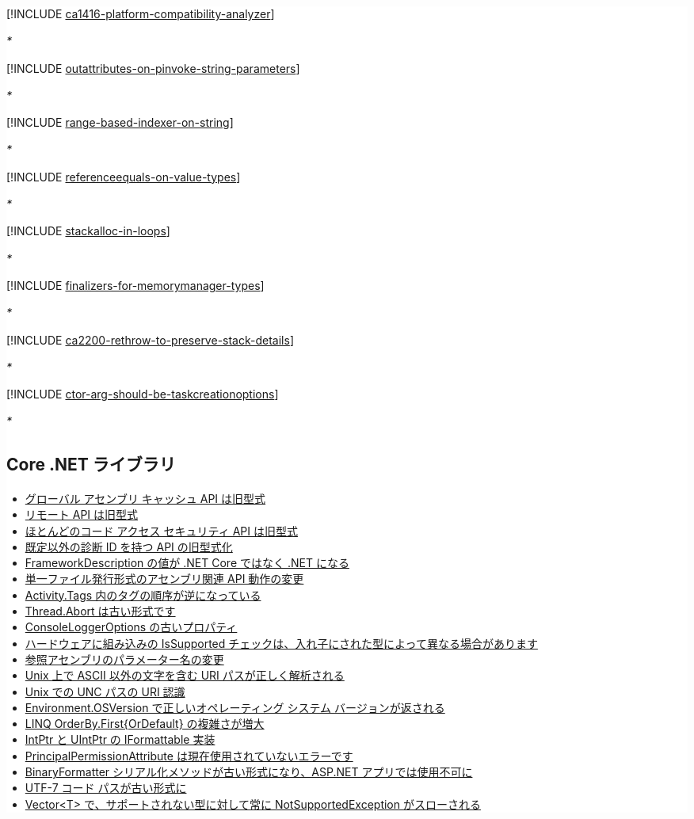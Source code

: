 [!INCLUDE [ca1416-platform-compatibility-analyzer](../../../includes/core-changes/codeanalysis/5.0/ca1416-platform-compatibility-analyzer.md)]

_*_

[!INCLUDE [outattributes-on-pinvoke-string-parameters](../../../includes/core-changes/codeanalysis/5.0/ca1417-outattributes-on-pinvoke-string-parameters.md)]

_*_

[!INCLUDE [range-based-indexer-on-string](../../../includes/core-changes/codeanalysis/5.0/ca1831-range-based-indexer-on-string.md)]

_*_

[!INCLUDE [referenceequals-on-value-types](../../../includes/core-changes/codeanalysis/5.0/ca2013-referenceequals-on-value-types.md)]

_*_

[!INCLUDE [stackalloc-in-loops](../../../includes/core-changes/codeanalysis/5.0/ca2014-stackalloc-in-loops.md)]

_*_

[!INCLUDE [finalizers-for-memorymanager-types](../../../includes/core-changes/codeanalysis/5.0/ca2015-finalizers-for-memorymanager-types.md)]

_*_

[!INCLUDE [ca2200-rethrow-to-preserve-stack-details](../../../includes/core-changes/codeanalysis/5.0/ca2200-rethrow-to-preserve-stack-details.md)]

_*_

[!INCLUDE [ctor-arg-should-be-taskcreationoptions](../../../includes/core-changes/codeanalysis/5.0/ca2247-ctor-arg-should-be-taskcreationoptions.md)]

_*_

## <a name="core-net-libraries"></a>Core .NET ライブラリ

- [グローバル アセンブリ キャッシュ API は旧型式](#global-assembly-cache-apis-are-obsolete)
- [リモート API は旧型式](#remoting-apis-are-obsolete)
- [ほとんどのコード アクセス セキュリティ API は旧型式](#most-code-access-security-apis-are-obsolete)
- [既定以外の診断 ID を持つ API の旧型式化](#api-obsoletions-with-non-default-diagnostic-ids)
- [FrameworkDescription の値が .NET Core ではなく .NET になる](#frameworkdescriptions-value-is-net-instead-of-net-core)
- [単一ファイル発行形式のアセンブリ関連 API 動作の変更](#assembly-related-api-behavior-changes-for-single-file-publishing-format)
- [Activity.Tags 内のタグの順序が逆になっている](#order-of-tags-in-activitytags-is-reversed)
- [Thread.Abort は古い形式です](#threadabort-is-obsolete)
- [ConsoleLoggerOptions の古いプロパティ](#obsolete-properties-on-consoleloggeroptions)
- [ハードウェアに組み込みの IsSupported チェックは、入れ子にされた型によって異なる場合があります](#hardware-intrinsic-issupported-checks-may-differ-for-nested-types)
- [参照アセンブリのパラメーター名の変更](#parameter-names-changed-in-reference-assemblies)
- [Unix 上で ASCII 以外の文字を含む URI パスが正しく解析される](#uri-paths-with-non-ascii-characters-parse-correctly-on-unix)
- [Unix での UNC パスの URI 認識](#uri-recognition-of-unc-paths-on-unix)
- [Environment.OSVersion で正しいオペレーティング システム バージョンが返される](#environmentosversion-returns-the-correct-operating-system-version)
- [LINQ OrderBy.First{OrDefault} の複雑さが増大](#complexity-of-linq-orderbyfirstordefault-increased)
- [IntPtr と UIntPtr の IFormattable 実装](#intptr-and-uintptr-implement-iformattable)
- [PrincipalPermissionAttribute は現在使用されていないエラーです](#principalpermissionattribute-is-obsolete-as-error)
- [BinaryFormatter シリアル化メソッドが古い形式になり、ASP.NET アプリでは使用不可に](#binaryformatter-serialization-methods-are-obsolete-and-prohibited-in-aspnet-apps)
- [UTF-7 コード パスが古い形式に](#utf-7-code-paths-are-obsolete)
- [Vector\<T> で、サポートされない型に対して常に NotSupportedException がスローされる](#vectort-always-throws-notsupportedexception-for-unsupported-types)